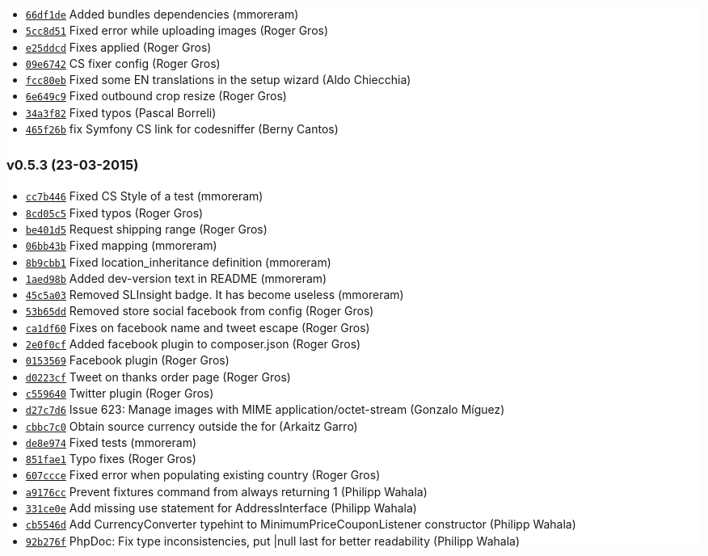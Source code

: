 * [`66df1de`](https://github.com/elcodi/elcodi/commit/66df1de296283ff3a380ca91178676ea82cc543a) Added bundles dependencies (mmoreram)
* [`5cc8d51`](https://github.com/elcodi/elcodi/commit/5cc8d51a7ee4c026d668c29a1c2165d7f84f1a7d) Fixed error while uploading images (Roger Gros)
* [`e25ddcd`](https://github.com/elcodi/elcodi/commit/e25ddcd65fa7a59d793c453636fe86b973de70cb) Fixes applied (Roger Gros)
* [`09e6742`](https://github.com/elcodi/elcodi/commit/09e6742c1185517b92985001d640dd212ae41756) CS fixer config (Roger Gros)
* [`fcc80eb`](https://github.com/elcodi/elcodi/commit/fcc80eba7dd1a897e520557a0c92b962629cf7f3) Fixed some EN translations in the setup wizard (Aldo Chiecchia)
* [`6e649c9`](https://github.com/elcodi/elcodi/commit/6e649c9bee9ca1ef1797a8d777ff6c576df815f6) Fixed outbound crop resize (Roger Gros)
* [`34a3f82`](https://github.com/elcodi/elcodi/commit/34a3f8267f508112c94469072ff0841f5632f99e) Fixed typos (Pascal Borreli)
* [`465f26b`](https://github.com/elcodi/elcodi/commit/465f26b82d5765ca6c6af0ba5053c7bf2d46bd4b) fix Symfony CS link for codesniffer (Berny Cantos)


### v0.5.3 (23-03-2015)

* [`cc7b446`](https://github.com/elcodi/elcodi/commit/cc7b4461dd20f889717aec1c23d54752bc137772) Fixed CS Style of a test (mmoreram)
* [`8cd05c5`](https://github.com/elcodi/elcodi/commit/8cd05c5cdb1ba8a00a18c3736f4c1387f7ec3171) Fixed typos (Roger Gros)
* [`be401d5`](https://github.com/elcodi/elcodi/commit/be401d53357d61c78524d8d826a228af03a48fac) Request shipping range (Roger Gros)
* [`06bb43b`](https://github.com/elcodi/elcodi/commit/06bb43ba5afb1e7133c2e24b71b4b4e05887e41e) Fixed mapping (mmoreram)
* [`8b9cbb1`](https://github.com/elcodi/elcodi/commit/8b9cbb15f9ff9cf3f9b2697416bd6d7cd78ba4cf) Fixed location_inheritance definition (mmoreram)
* [`1aed98b`](https://github.com/elcodi/elcodi/commit/1aed98b7fd65f85816afc2973be424056461da83) Added dev-version text in README (mmoreram)
* [`45c5a03`](https://github.com/elcodi/elcodi/commit/45c5a0391e62f8348fe12c12000418d20c934158) Removed SLInsight badge. It has become useless (mmoreram)
* [`53b65dd`](https://github.com/elcodi/elcodi/commit/53b65dd46fec00c66c9470d5868e017ddac649a0) Removed store social facebook from config (Roger Gros)
* [`ca1df60`](https://github.com/elcodi/elcodi/commit/ca1df60bf331388bff60bed2eba5a7e39ec05dfe) Fixes on facebook name and tweet escape (Roger Gros)
* [`2e0f0cf`](https://github.com/elcodi/elcodi/commit/2e0f0cf99df1d656cf0f88ca759a90e4525c8e19) Added facebook plugin to composer.json (Roger Gros)
* [`0153569`](https://github.com/elcodi/elcodi/commit/0153569bf601e5145ae87fcdc549a298c1cfe71c) Facebook plugin (Roger Gros)
* [`d0223cf`](https://github.com/elcodi/elcodi/commit/d0223cf51df0ca874742001c71552c04385bf30a) Tweet on thanks order page (Roger Gros)
* [`c559640`](https://github.com/elcodi/elcodi/commit/c5596405b8a786e5a8fcb3778de14f59b0968df9) Twitter plugin (Roger Gros)
* [`d27c7d6`](https://github.com/elcodi/elcodi/commit/d27c7d61d60a015a647f1c6da24051fa88c2b939) Issue 623: Manage images with MIME application/octet-stream (Gonzalo Míguez)
* [`cbbc7c0`](https://github.com/elcodi/elcodi/commit/cbbc7c0c75ee0e3aaa36799abe7d7a87631fe4d2) Obtain source currency outside the for (Arkaitz Garro)
* [`de8e974`](https://github.com/elcodi/elcodi/commit/de8e97449d8f5c3f8e4f06eea501e8f7a1cce0ec) Fixed tests (mmoreram)
* [`851fae1`](https://github.com/elcodi/elcodi/commit/851fae17c794e4ed8914dd07c6a57a0d6895a3f9) Typo fixes (Roger Gros)
* [`607ccce`](https://github.com/elcodi/elcodi/commit/607ccce0c5c5139231de814775a6710ea1878b35) Fixed error when populating existing country (Roger Gros)
* [`a9176cc`](https://github.com/elcodi/elcodi/commit/a9176cc19d8d39062d963ff37c6564b8647ad848) Prevent fixtures command from always returning 1 (Philipp Wahala)
* [`331ce0e`](https://github.com/elcodi/elcodi/commit/331ce0e328505b45f8b9cfa901e485f2890dd37a) Add missing use statement for AddressInterface (Philipp Wahala)
* [`cb5546d`](https://github.com/elcodi/elcodi/commit/cb5546d80c5215526012e31f961dbd5e01962294) Add CurrencyConverter typehint to MinimumPriceCouponListener constructor (Philipp Wahala)
* [`92b276f`](https://github.com/elcodi/elcodi/commit/92b276fbb50fdca3334b7be35e12dc4d9a7f3086) PhpDoc: Fix type inconsistencies, put |null last for better readability (Philipp Wahala)